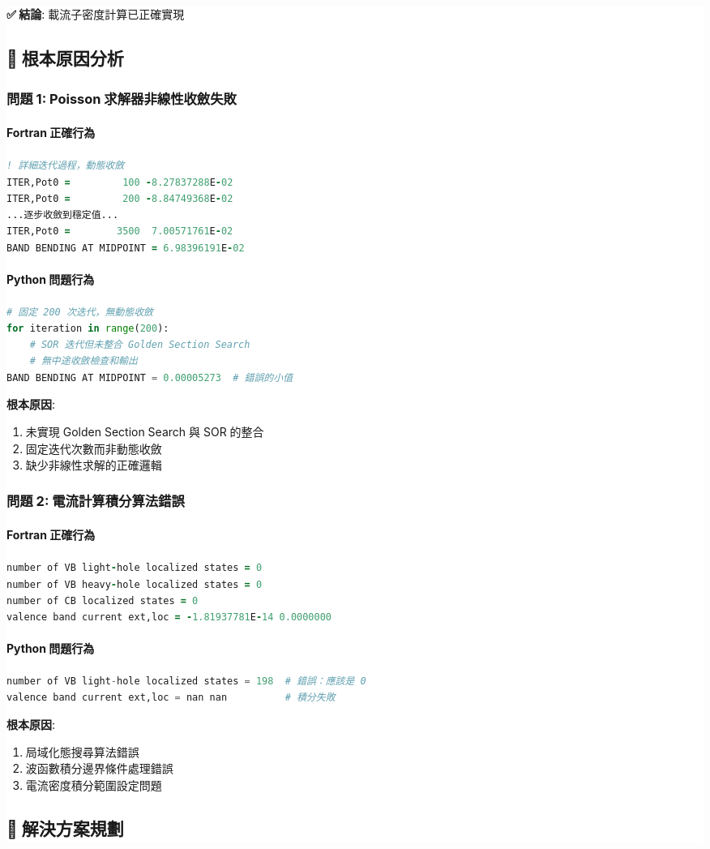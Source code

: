 **✅ 結論**: 載流子密度計算已正確實現

## 🎯 根本原因分析

### 問題 1: Poisson 求解器非線性收斂失敗

#### Fortran 正確行為
```fortran
! 詳細迭代過程，動態收斂
ITER,Pot0 =         100 -8.27837288E-02
ITER,Pot0 =         200 -8.84749368E-02
...逐步收斂到穩定值...
ITER,Pot0 =        3500  7.00571761E-02
BAND BENDING AT MIDPOINT = 6.98396191E-02
```

#### Python 問題行為
```python
# 固定 200 次迭代，無動態收斂
for iteration in range(200):
    # SOR 迭代但未整合 Golden Section Search
    # 無中途收斂檢查和輸出
BAND BENDING AT MIDPOINT = 0.00005273  # 錯誤的小值
```

**根本原因**: 
1. 未實現 Golden Section Search 與 SOR 的整合
2. 固定迭代次數而非動態收斂
3. 缺少非線性求解的正確邏輯

### 問題 2: 電流計算積分算法錯誤

#### Fortran 正確行為
```fortran
number of VB light-hole localized states = 0
number of VB heavy-hole localized states = 0
number of CB localized states = 0
valence band current ext,loc = -1.81937781E-14 0.0000000
```

#### Python 問題行為
```python
number of VB light-hole localized states = 198  # 錯誤：應該是 0
valence band current ext,loc = nan nan          # 積分失敗
```

**根本原因**:
1. 局域化態搜尋算法錯誤
2. 波函數積分邊界條件處理錯誤
3. 電流密度積分範圍設定問題

## 🔧 解決方案規劃

